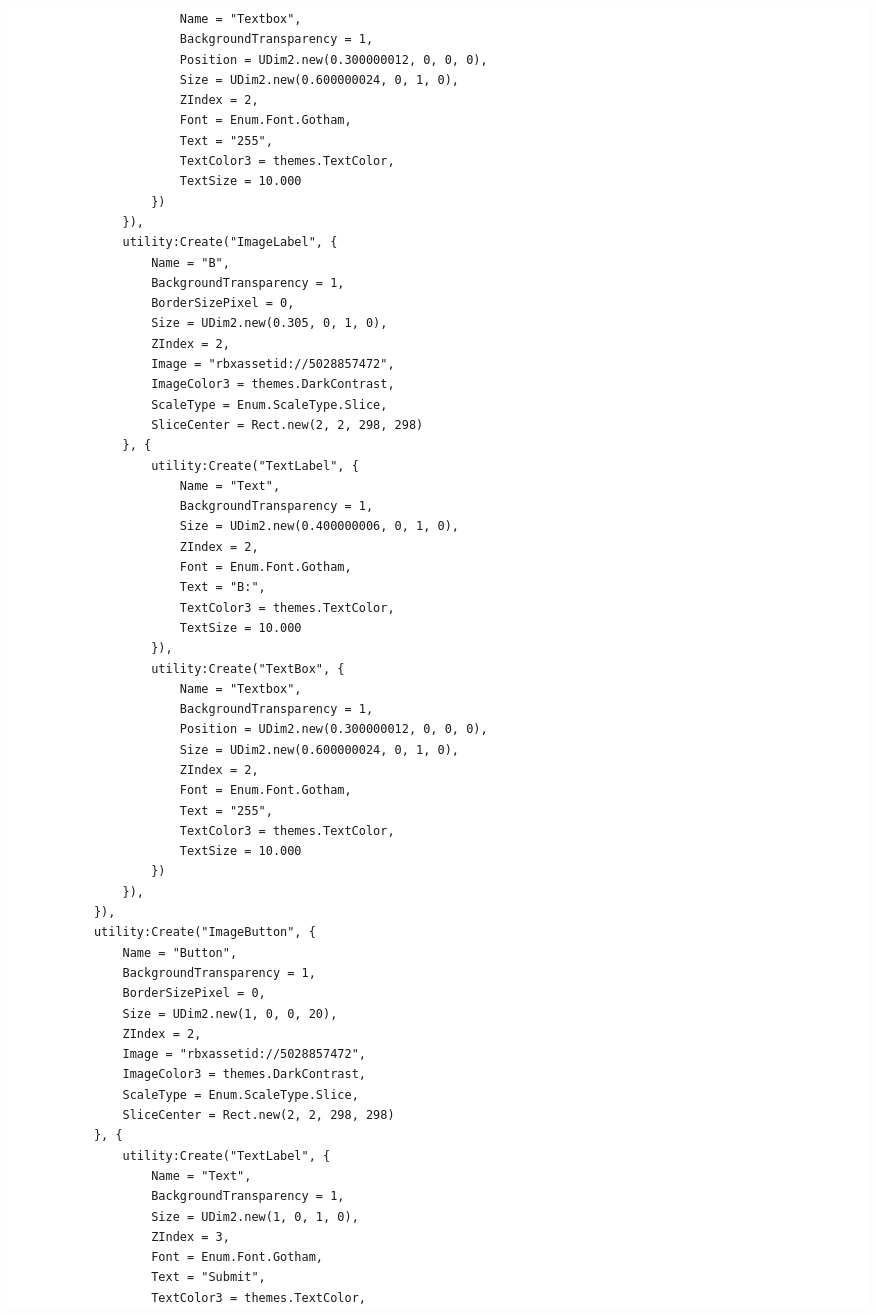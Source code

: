                             Name = "Textbox",
                            BackgroundTransparency = 1,
                            Position = UDim2.new(0.300000012, 0, 0, 0),
                            Size = UDim2.new(0.600000024, 0, 1, 0),
                            ZIndex = 2,
                            Font = Enum.Font.Gotham,
                            Text = "255",
                            TextColor3 = themes.TextColor,
                            TextSize = 10.000
                        })
                    }),
                    utility:Create("ImageLabel", {
                        Name = "B",
                        BackgroundTransparency = 1,
                        BorderSizePixel = 0,
                        Size = UDim2.new(0.305, 0, 1, 0),
                        ZIndex = 2,
                        Image = "rbxassetid://5028857472",
                        ImageColor3 = themes.DarkContrast,
                        ScaleType = Enum.ScaleType.Slice,
                        SliceCenter = Rect.new(2, 2, 298, 298)
                    }, {
                        utility:Create("TextLabel", {
                            Name = "Text",
                            BackgroundTransparency = 1,
                            Size = UDim2.new(0.400000006, 0, 1, 0),
                            ZIndex = 2,
                            Font = Enum.Font.Gotham,
                            Text = "B:",
                            TextColor3 = themes.TextColor,
                            TextSize = 10.000
                        }),
                        utility:Create("TextBox", {
                            Name = "Textbox",
                            BackgroundTransparency = 1,
                            Position = UDim2.new(0.300000012, 0, 0, 0),
                            Size = UDim2.new(0.600000024, 0, 1, 0),
                            ZIndex = 2,
                            Font = Enum.Font.Gotham,
                            Text = "255",
                            TextColor3 = themes.TextColor,
                            TextSize = 10.000
                        })
                    }),
                }),
                utility:Create("ImageButton", {
                    Name = "Button",
                    BackgroundTransparency = 1,
                    BorderSizePixel = 0,
                    Size = UDim2.new(1, 0, 0, 20),
                    ZIndex = 2,
                    Image = "rbxassetid://5028857472",
                    ImageColor3 = themes.DarkContrast,
                    ScaleType = Enum.ScaleType.Slice,
                    SliceCenter = Rect.new(2, 2, 298, 298)
                }, {
                    utility:Create("TextLabel", {
                        Name = "Text",
                        BackgroundTransparency = 1,
                        Size = UDim2.new(1, 0, 1, 0),
                        ZIndex = 3,
                        Font = Enum.Font.Gotham,
                        Text = "Submit",
                        TextColor3 = themes.TextColor,